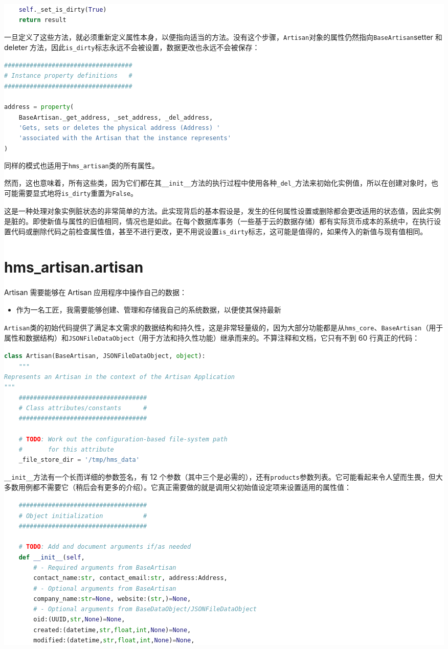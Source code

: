 ```py
    self._set_is_dirty(True)
    return result
```

一旦定义了这些方法，就必须重新定义属性本身，以便指向适当的方法。没有这个步骤，`Artisan`对象的属性仍然指向`BaseArtisan`setter 和 deleter 方法，因此`is_dirty`标志永远不会被设置，数据更改也永远不会被保存：

```py
###################################
# Instance property definitions   #
###################################

address = property(
    BaseArtisan._get_address, _set_address, _del_address, 
    'Gets, sets or deletes the physical address (Address) '
    'associated with the Artisan that the instance represents'
)
```

同样的模式也适用于`hms_artisan`类的所有属性。

然而，这也意味着，所有这些类，因为它们都在其`__init__`方法的执行过程中使用各种`_del_`方法来初始化实例值，所以在创建对象时，也可能需要显式地将`is_dirty`重置为`False`。

这是一种处理对象实例脏状态的非常简单的方法。此实现背后的基本假设是，发生的任何属性设置或删除都会更改适用的状态值，因此实例是脏的。即使新值与属性的旧值相同，情况也是如此。在每个数据库事务（一些基于云的数据存储）都有实际货币成本的系统中，在执行设置代码或删除代码之前检查属性值，甚至不进行更改，更不用说设置`is_dirty`标志，这可能是值得的，如果传入的新值与现有值相同。

# hms_artisan.artisan

Artisan 需要能够在 Artisan 应用程序中操作自己的数据：

*   作为一名工匠，我需要能够创建、管理和存储我自己的系统数据，以便使其保持最新

`Artisan`类的初始代码提供了满足本文需求的数据结构和持久性，这是非常轻量级的，因为大部分功能都是从`hms_core`、`BaseArtisan`（用于属性和数据结构）和`JSONFileDataObject`（用于方法和持久性功能）继承而来的。不算注释和文档，它只有不到 60 行真正的代码：

```py
class Artisan(BaseArtisan, JSONFileDataObject, object):
    """
Represents an Artisan in the context of the Artisan Application
"""
    ###################################
    # Class attributes/constants      #
    ###################################

    # TODO: Work out the configuration-based file-system path 
    #       for this attribute
    _file_store_dir = '/tmp/hms_data'
```

`__init__`方法有一个长而详细的参数签名，有 12 个参数（其中三个是必需的），还有`products`参数列表。它可能看起来令人望而生畏，但大多数用例都不需要它（稍后会有更多的介绍）。它真正需要做的就是调用父初始值设定项来设置适用的属性值：

```py
    ###################################
    # Object initialization           #
    ###################################

    # TODO: Add and document arguments if/as needed
    def __init__(self,
        # - Required arguments from BaseArtisan
        contact_name:str, contact_email:str, address:Address, 
        # - Optional arguments from BaseArtisan
        company_name:str=None, website:(str,)=None, 
        # - Optional arguments from BaseDataObject/JSONFileDataObject
        oid:(UUID,str,None)=None, 
        created:(datetime,str,float,int,None)=None, 
        modified:(datetime,str,float,int,None)=None,
```